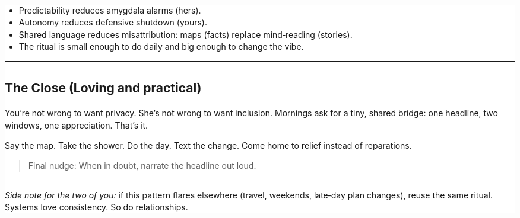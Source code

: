 - Predictability reduces amygdala alarms (hers).
- Autonomy reduces defensive shutdown (yours).
- Shared language reduces misattribution: maps (facts) replace mind‑reading (stories).
- The ritual is small enough to do daily and big enough to change the vibe.

---

## The Close (Loving and practical)

You’re not wrong to want privacy. She’s not wrong to want inclusion. Mornings ask for a tiny, shared bridge: one headline, two windows, one appreciation. That’s it.

Say the map. Take the shower. Do the day. Text the change. Come home to relief instead of reparations.

> Final nudge: When in doubt, narrate the headline out loud.

***

_Side note for the two of you:_ if this pattern flares elsewhere (travel, weekends, late‑day plan changes), reuse the same ritual. Systems love consistency. So do relationships.
